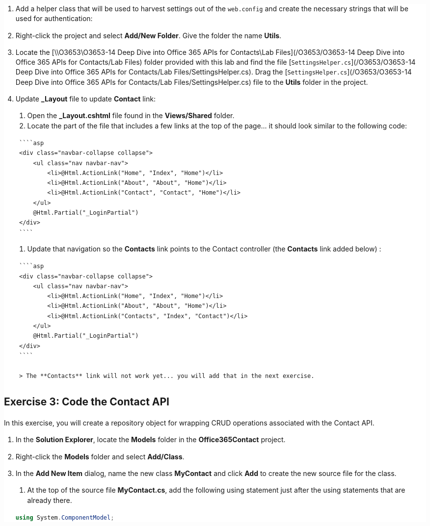 1. Add a helper class that will be used to harvest settings out of the `web.config` and create the necessary strings that will be used for authentication:

  1. Right-click the project and select **Add/New Folder**. Give the folder the name **Utils**. 
  1. Locate the [\\\O3653\O3653-14 Deep Dive into Office 365 APIs for Contacts\Lab Files](/O3653/O3653-14 Deep Dive into Office 365 APIs for Contacts/Lab Files) folder provided with this lab and find the file [`SettingsHelper.cs`](/O3653/O3653-14 Deep Dive into Office 365 APIs for Contacts/Lab Files/SettingsHelper.cs). Drag the [`SettingsHelper.cs`](/O3653/O3653-14 Deep Dive into Office 365 APIs for Contacts/Lab Files/SettingsHelper.cs) file to the **Utils** folder in the project.
     
1. Update **_Layout** file to update **Contact** link:
    1. Open the **_Layout.cshtml** file found in the **Views/Shared** folder.
      1. Locate the part of the file that includes a few links at the top of the page... it should look similar to the following code:
      
        ````asp
        <div class="navbar-collapse collapse">
            <ul class="nav navbar-nav">
                <li>@Html.ActionLink("Home", "Index", "Home")</li>
                <li>@Html.ActionLink("About", "About", "Home")</li>
                <li>@Html.ActionLink("Contact", "Contact", "Home")</li>
            </ul>
            @Html.Partial("_LoginPartial")
        </div>
        ````

      1. Update that navigation so the **Contacts** link points to the Contact controller (the **Contacts** link added below) :

        ````asp
        <div class="navbar-collapse collapse">
            <ul class="nav navbar-nav">
                <li>@Html.ActionLink("Home", "Index", "Home")</li>
                <li>@Html.ActionLink("About", "About", "Home")</li>
                <li>@Html.ActionLink("Contacts", "Index", "Contact")</li>
            </ul>
            @Html.Partial("_LoginPartial")
        </div>
        ````

        > The **Contacts** link will not work yet... you will add that in the next exercise.

## Exercise 3: Code the Contact API
In this exercise, you will create a repository object for wrapping CRUD operations associated with the Contact API.

1. In the **Solution Explorer**, locate the **Models** folder in the **Office365Contact** project.
1. Right-click the **Models** folder and select **Add/Class**.
1. In the **Add New Item** dialog, name the new class **MyContact** and click **Add** to create the new source file for the class.  
    1. At the top of the source file **MyContact.cs**, add the following using statement just after the using statements that are already there.

	````c#
	using System.ComponentModel;	
	````
